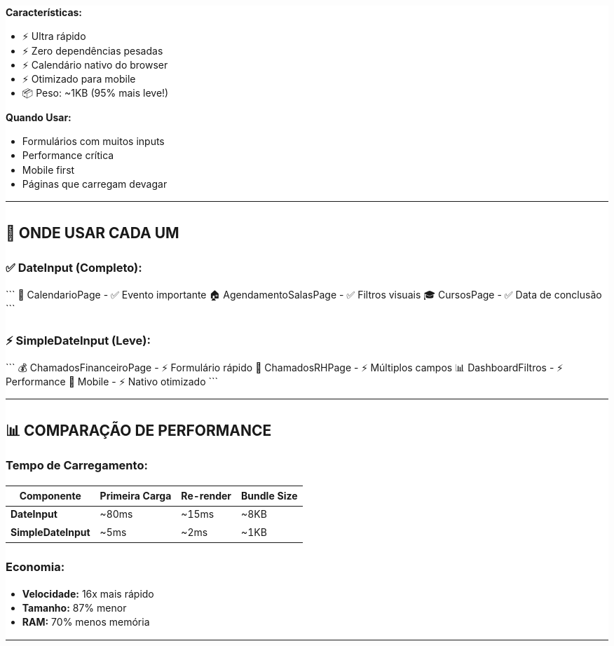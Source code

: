 **Características:**
- ⚡ Ultra rápido
- ⚡ Zero dependências pesadas
- ⚡ Calendário nativo do browser
- ⚡ Otimizado para mobile
- 📦 Peso: ~1KB (95% mais leve!)

**Quando Usar:**
- Formulários com muitos inputs
- Performance crítica
- Mobile first
- Páginas que carregam devagar

---

## 🎯 **ONDE USAR CADA UM**

### **✅ DateInput (Completo):**

\`\`\`
📅 CalendarioPage          - ✅ Evento importante
🏠 AgendamentoSalasPage    - ✅ Filtros visuais
🎓 CursosPage              - ✅ Data de conclusão
\`\`\`

### **⚡ SimpleDateInput (Leve):**

\`\`\`
💰 ChamadosFinanceiroPage  - ⚡ Formulário rápido
👥 ChamadosRHPage          - ⚡ Múltiplos campos
📊 DashboardFiltros        - ⚡ Performance
📱 Mobile                  - ⚡ Nativo otimizado
\`\`\`

---

## 📊 **COMPARAÇÃO DE PERFORMANCE**

### **Tempo de Carregamento:**

| Componente | Primeira Carga | Re-render | Bundle Size |
|------------|---------------|-----------|-------------|
| **DateInput** | ~80ms | ~15ms | ~8KB |
| **SimpleDateInput** | ~5ms | ~2ms | ~1KB |

### **Economia:**

- **Velocidade:** 16x mais rápido
- **Tamanho:** 87% menor
- **RAM:** 70% menos memória

---